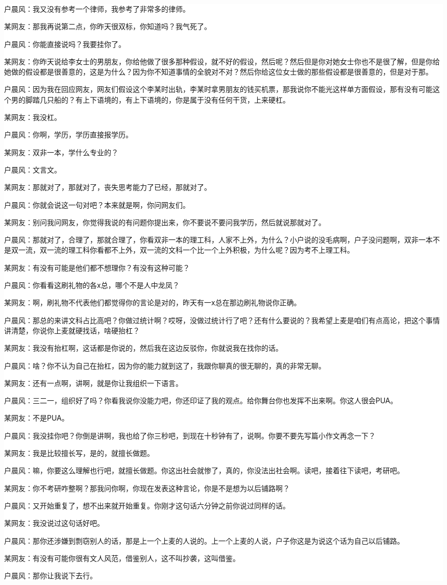 户晨风：我又没有参考一个律师，我参考了非常多的律师。

某网友：那我再说第二点，你昨天很双标，你知道吗？我气死了。

户晨风：你能直接说吗？我要挂你了。

某网友：你昨天说给李女士的男朋友，你给他做了很多那种假设，就不好的假设，然后呢？然后但是你对她女士你也不是很了解，但是你给她做的假设都是很善意的，这是为什么？因为你不知道事情的全貌对不对？然后你给这位女士做的那些假设都是很善意的，但是对于那。

户晨风：因为我在回应网友，网友们假设这个李某时出轨，李某时拿男朋友的钱买机票，那我说你不能光这样单方面假设，那有没有可能这个男的脚踏几只船的？有上下语境的，有上下语境的，你是属于没有任何干货，上来硬杠。

某网友：我没杠。

户晨风：你啊，学历，学历直接报学历。

某网友：双非一本，学什么专业的？

户晨风：文言文。

某网友：那就对了，那就对了，丧失思考能力了已经，那就对了。

户晨风：你就会说这一句对吧？本来就是啊，你问网友们。

某网友：别问我问网友，你觉得我说的有问题你提出来，你不要说不要问我学历，然后就说那就对了。

户晨风：那就对了，合理了，那就合理了，你看双非一本的理工科，人家不上外，为什么？小户说的没毛病啊，户子没问题啊，双非一本不是双一流，双一流的理工科你看都不上外，双一流的文科一个比一个上外积极，为什么呢？因为考不上理工科。

某网友：有没有可能是他们都不想理你？有没有这种可能？

户晨风：你看看这刷礼物的各x总，哪个不是人中龙凤？

某网友：啊，刷礼物不代表他们都觉得你的言论是对的，昨天有一x总在那边刷礼物说你正确。

户晨风：那总的来讲文科占比高吧？你做过统计啊？哎呀，没做过统计行了吧？还有什么要说的？我希望上麦是咱们有点高论，把这个事情讲清楚，你说你上麦就硬找话，啥硬抬杠？

某网友：我没有抬杠啊，这话都是你说的，然后我在这边反驳你，你就说我在找你的话。

户晨风：啥？你不认为自己在抬杠，因为你的能力就到这了，我跟你聊真的很无聊的，真的非常无聊。

某网友：还有一点啊，讲啊，就是你让我组织一下语言。

户晨风：三二一，组织好了吗？你看我说你没能力吧，你还印证了我的观点。给你舞台你也发挥不出来啊。你这人很会PUA。

某网友：不是PUA。

户晨风：我没挂你吧？你倒是讲啊，我也给了你三秒吧，到现在十秒钟有了，说啊。你要不要先写篇小作文再念一下？

某网友：我是比较擅长写，是的，就擅长做题。

户晨风：嘛，你要这么理解也行吧，就擅长做题。你这出社会就惨了，真的，你没法出社会啊。读吧，接着往下读吧，考研吧。

某网友：你不考研咋整啊？那我问你啊，你现在发表这种言论，你是不是想为以后铺路啊？

户晨风：又开始重复了，想不出来就开始重复。你刚才这句话六分钟之前你说过同样的话。

某网友：我没说过这句话好吧。

户晨风：那你还涉嫌到剽窃别人的话，那是上一个上麦的人说的。上一个上麦的人说，户子你这是为说这个话为自己以后铺路。

某网友：有没有可能你很有文人风范，借鉴别人，这不叫抄袭，这叫借鉴。

户晨风：那你让我说下去行。
